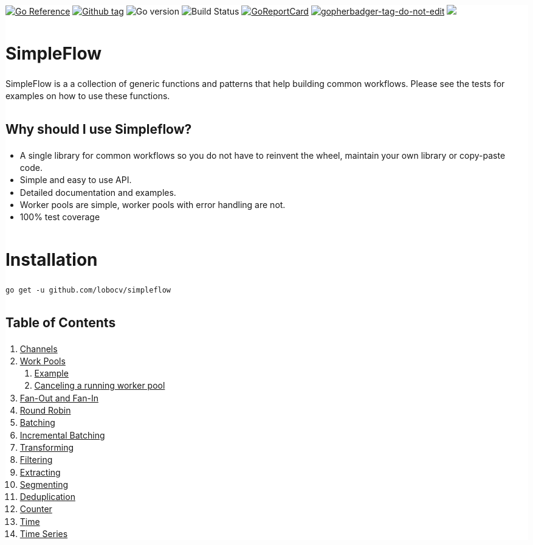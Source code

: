 [![Go Reference](https://pkg.go.dev/badge/github.com/lobocv/simplerr.svg)](https://pkg.go.dev/github.com/lobocv/simpleflow)
[![Github tag](https://badgen.net/github/tag/lobocv/simpleflow)](https://github.com/lobocv/simpleflow/tags)
![Go version](https://img.shields.io/github/go-mod/go-version/lobocv/simpleflow)
![Build Status](https://github.com/lobocv/simpleflow/actions/workflows/build.yaml/badge.svg)
[![GoReportCard](https://goreportcard.com/badge/github.com/lobocv/simpleflow)](https://goreportcard.com/report/github.com/lobocv/simpleflow)
<a href='https://github.com/jpoles1/gopherbadger' target='_blank'>![gopherbadger-tag-do-not-edit](https://img.shields.io/badge/Go%20Coverage-100%25-brightgreen.svg?longCache=true&style=flat)</a>
[<img src="https://img.shields.io/github/license/lobocv/simpleflow">](https://img.shields.io/github/license/lobocv/simpleflow)


# SimpleFlow

SimpleFlow is a a collection of generic functions and patterns that help building common workflows.
Please see the tests for examples on how to use these functions.

## Why should I use Simpleflow?

- A single library for common workflows so you do not have to reinvent the wheel, maintain your own library or
  copy-paste code.
- Simple and easy to use API.
- Detailed documentation and examples. 
- Worker pools are simple, worker pools with error handling are not.
- 100% test coverage

# Installation
```
go get -u github.com/lobocv/simpleflow
```

## Table of Contents

1. [Channels](https://github.com/lobocv/simpleflow#channels)
2. [Work Pools](https://github.com/lobocv/simpleflow#worker-pools)
   1. [Example](https://github.com/lobocv/simpleflow#workerpoolfromslice-example)
   2. [Canceling a running worker pool](https://github.com/lobocv/simpleflow#canceling-a-running-worker-pool)
3. [Fan-Out and Fan-In](https://github.com/lobocv/simpleflow#fan-out-and-fan-in)
4. [Round Robin](https://github.com/lobocv/simpleflow#round-robin)
5. [Batching](https://github.com/lobocv/simpleflow#batching)
6. [Incremental Batching](https://github.com/lobocv/simpleflow#incremental-batching)
7. [Transforming](https://github.com/lobocv/simpleflow#transforming)
8. [Filtering](https://github.com/lobocv/simpleflow#filtering)
9. [Extracting](https://github.com/lobocv/simpleflow#extracting)
10. [Segmenting](https://github.com/lobocv/simpleflow#segmenting)
11. [Deduplication](https://github.com/lobocv/simpleflow#deduplication)
12. [Counter](https://github.com/lobocv/simpleflow#counter)
13. [Time](https://github.com/lobocv/simpleflow#time)
14. [Time Series](https://github.com/lobocv/simpleflow#timeseries)
